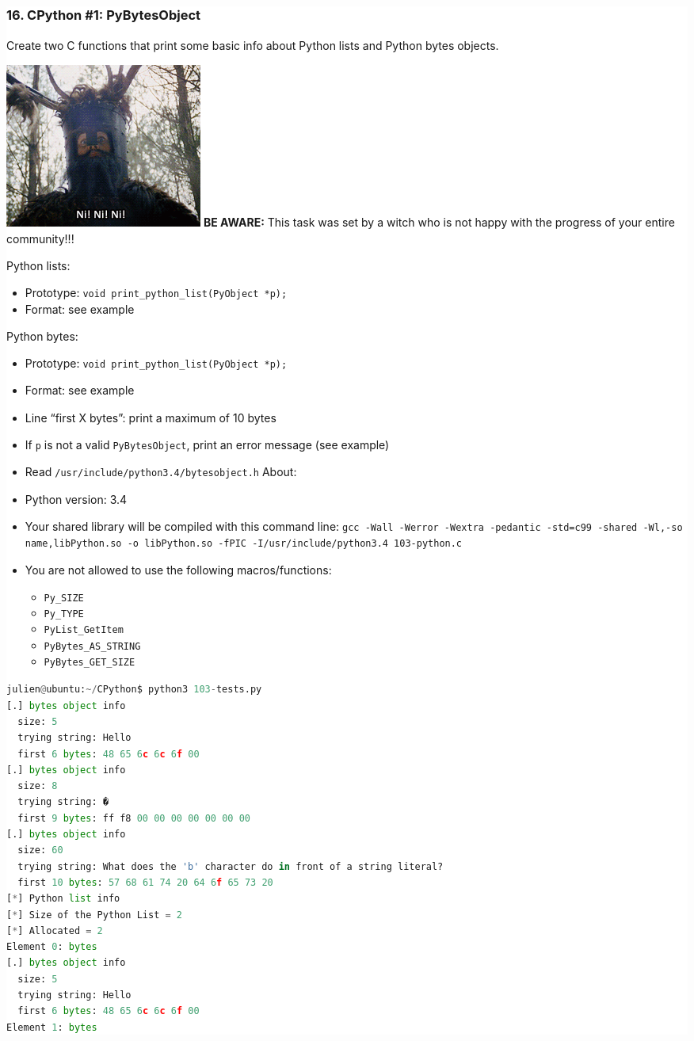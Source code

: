 ### 16. CPython #1: PyBytesObject

Create two C functions that print some basic info about Python lists and Python bytes objects.

![Ni! Ni!](css/8030f8429cb90b3fc145b994112e2dae8c4030e0.gif)
**BE AWARE:** This task was set by a witch who is not happy with the progress of your entire community!!!

Python lists:

* Prototype: ```void print_python_list(PyObject *p);```
* Format: see example

Python bytes:

* Prototype: ```void print_python_list(PyObject *p);```
* Format: see example
* Line “first X bytes”: print a maximum of 10 bytes
* If ```p``` is not a valid ```PyBytesObject```, print an error message (see example)
* Read ```/usr/include/python3.4/bytesobject.h```
About:

* Python version: 3.4
* Your shared library will be compiled with this command line: ```gcc -Wall -Werror -Wextra -pedantic -std=c99 -shared -Wl,-soname,libPython.so -o libPython.so -fPIC -I/usr/include/python3.4 103-python.c```
* You are not allowed to use the following macros/functions:
  * ```Py_SIZE```
  * ```Py_TYPE```
  * ```PyList_GetItem```
  * ```PyBytes_AS_STRING```
  * ```PyBytes_GET_SIZE```

```py
julien@ubuntu:~/CPython$ python3 103-tests.py 
[.] bytes object info
  size: 5
  trying string: Hello
  first 6 bytes: 48 65 6c 6c 6f 00
[.] bytes object info
  size: 8
  trying string: �
  first 9 bytes: ff f8 00 00 00 00 00 00 00
[.] bytes object info
  size: 60
  trying string: What does the 'b' character do in front of a string literal?
  first 10 bytes: 57 68 61 74 20 64 6f 65 73 20
[*] Python list info
[*] Size of the Python List = 2
[*] Allocated = 2
Element 0: bytes
[.] bytes object info
  size: 5
  trying string: Hello
  first 6 bytes: 48 65 6c 6c 6f 00
Element 1: bytes
```